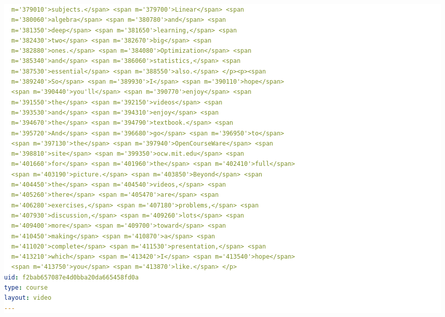 ```yaml
  m='379010'>subjects.</span> <span m='379700'>Linear</span> <span
  m='380060'>algebra</span> <span m='380780'>and</span> <span
  m='381350'>deep</span> <span m='381650'>learning,</span> <span
  m='382430'>two</span> <span m='382670'>big</span> <span
  m='382880'>ones.</span> <span m='384080'>Optimization</span> <span
  m='385340'>and</span> <span m='386060'>statistics,</span> <span
  m='387530'>essential</span> <span m='388550'>also.</span> </p><p><span
  m='389240'>So</span> <span m='389930'>I</span> <span m='390110'>hope</span>
  <span m='390440'>you'll</span> <span m='390770'>enjoy</span> <span
  m='391550'>the</span> <span m='392150'>videos</span> <span
  m='393530'>and</span> <span m='394310'>enjoy</span> <span
  m='394670'>the</span> <span m='394790'>textbook.</span> <span
  m='395720'>And</span> <span m='396680'>go</span> <span m='396950'>to</span>
  <span m='397130'>the</span> <span m='397940'>OpenCourseWare</span> <span
  m='398810'>site</span> <span m='399350'>ocw.mit.edu</span> <span
  m='401660'>for</span> <span m='401960'>the</span> <span m='402410'>full</span>
  <span m='403190'>picture.</span> <span m='403850'>Beyond</span> <span
  m='404450'>the</span> <span m='404540'>videos,</span> <span
  m='405260'>there</span> <span m='405470'>are</span> <span
  m='406280'>exercises,</span> <span m='407180'>problems,</span> <span
  m='407930'>discussion,</span> <span m='409260'>lots</span> <span
  m='409400'>more</span> <span m='409700'>toward</span> <span
  m='410450'>making</span> <span m='410870'>a</span> <span
  m='411020'>complete</span> <span m='411530'>presentation,</span> <span
  m='413210'>which</span> <span m='413420'>I</span> <span m='413540'>hope</span>
  <span m='413750'>you</span> <span m='413870'>like.</span> </p>
uid: f2bab657087e4d0bba20da665458fd0a
type: course
layout: video
---
```

